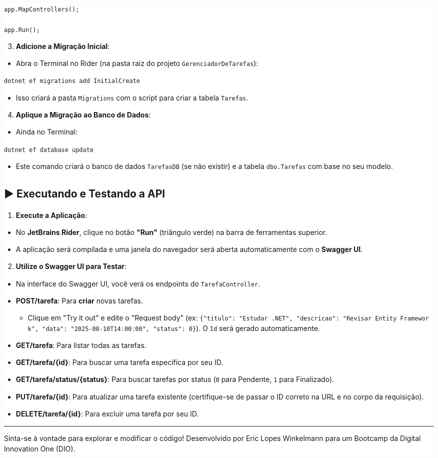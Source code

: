 ```
app.MapControllers();

app.Run();
```
3. **Adicione a Migração Inicial**:

- Abra o Terminal no Rider (na pasta raiz do projeto ``GerenciadorDeTarefas``):
```
dotnet ef migrations add InitialCreate
```
- Isso criará a pasta ``Migrations`` com o script para criar a tabela ``Tarefas``.

4. **Aplique a Migração ao Banco de Dados**:

- Ainda no Terminal:
```
dotnet ef database update
```
- Este comando criará o banco de dados ``TarefasDB`` (se não existir) e a tabela ``dbo.Tarefas`` com base no seu modelo.

## ▶️ Executando e Testando a API
1. **Execute a Aplicação**:

- No **JetBrains Rider**, clique no botão **"Run"** (triângulo verde) na barra de ferramentas superior.

- A aplicação será compilada e uma janela do navegador será aberta automaticamente com o **Swagger UI**.

2. **Utilize o Swagger UI para Testar**:

- Na interface do Swagger UI, você verá os endpoints do ``TarefaController``.

- **POST/tarefa**: Para **criar** novas tarefas.

    - Clique em "Try it out" e edite o "Request body" (ex: ``{"titulo": "Estudar .NET", "descricao": "Revisar Entity Framework", "data": "2025-08-10T14:00:00", "status": 0}``). O ``Id`` será gerado automaticamente.

- **GET/tarefa**: Para listar todas as tarefas.

- **GET/tarefa/{id}**: Para buscar uma tarefa específica por seu ID.

- **GET/tarefa/status/{status}**: Para buscar tarefas por status (``0`` para Pendente, ``1`` para Finalizado).

- **PUT/tarefa/{id}**: Para atualizar uma tarefa existente (certifique-se de passar o ID correto na URL e no corpo da requisição).

- **DELETE/tarefa/{id}**: Para excluir uma tarefa por seu ID.

------
Sinta-se à vontade para explorar e modificar o código!
Desenvolvido por Eric Lopes Winkelmann para um Bootcamp da Digital Innovation One (DIO).

